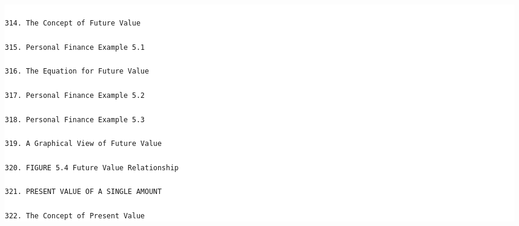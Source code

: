                                                                                                                                                                                                                                                                                                                                                                                                                                                                                                                                                                                                                        314. The Concept of Future Value
                                                                                                                                                                                                                                                                                                                                                                                                                                                                                                                                                                                                                       315. Personal Finance Example 5.1
                                                                                                                                                                                                                                                                                                                                                                                                                                                                                                                                                                                                                       316. The Equation for Future Value
                                                                                                                                                                                                                                                                                                                                                                                                                                                                                                                                                                                                                       317. Personal Finance Example 5.2
                                                                                                                                                                                                                                                                                                                                                                                                                                                                                                                                                                                                                       318. Personal Finance Example 5.3
                                                                                                                                                                                                                                                                                                                                                                                                                                                                                                                                                                                                                       319. A Graphical View of Future Value
                                                                                                                                                                                                                                                                                                                                                                                                                                                                                                                                                                                                                       320. FIGURE 5.4 Future Value Relationship
                                                                                                                                                                                                                                                                                                                                                                                                                                                                                                                                                                                                                       321. PRESENT VALUE OF A SINGLE AMOUNT
                                                                                                                                                                                                                                                                                                                                                                                                                                                                                                                                                                                                                       322. The Concept of Present Value